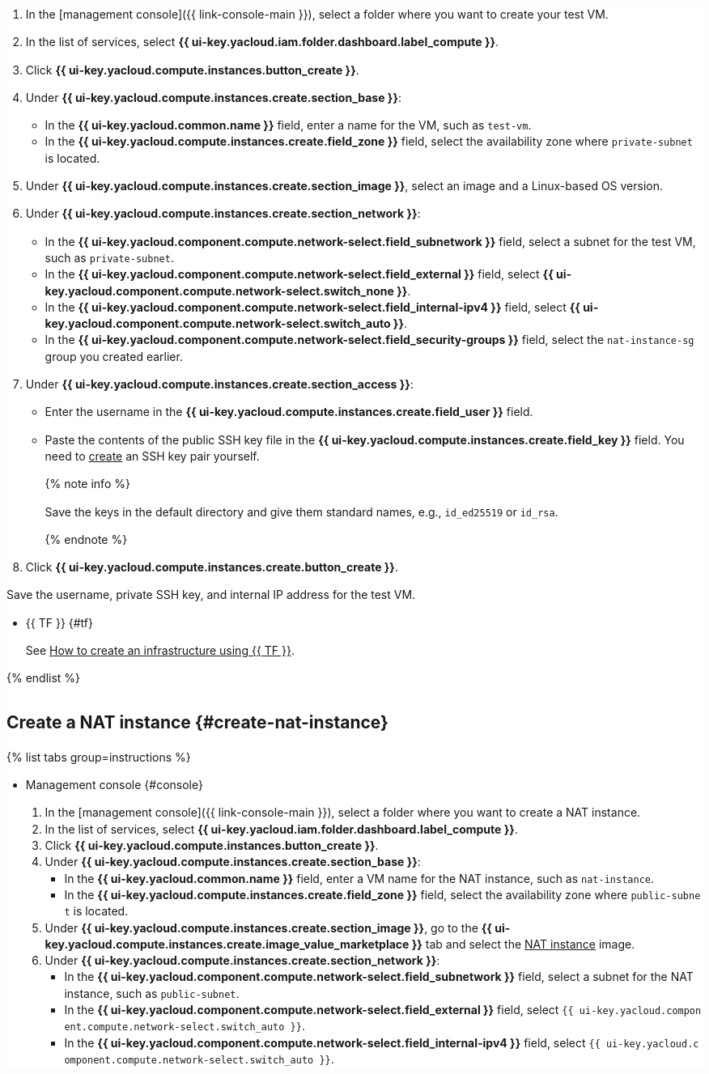    1. In the [management console]({{ link-console-main }}), select a folder where you want to create your test VM.
   1. In the list of services, select **{{ ui-key.yacloud.iam.folder.dashboard.label_compute }}**.
   1. Click **{{ ui-key.yacloud.compute.instances.button_create }}**.
   1. Under **{{ ui-key.yacloud.compute.instances.create.section_base }}**:
      * In the **{{ ui-key.yacloud.common.name }}** field, enter a name for the VM, such as `test-vm`.
      * In the **{{ ui-key.yacloud.compute.instances.create.field_zone }}** field, select the availability zone where `private-subnet` is located.
   1. Under **{{ ui-key.yacloud.compute.instances.create.section_image }}**, select an image and a Linux-based OS version.
   1. Under **{{ ui-key.yacloud.compute.instances.create.section_network }}**:
      * In the **{{ ui-key.yacloud.component.compute.network-select.field_subnetwork }}** field, select a subnet for the test VM, such as `private-subnet`.
      * In the **{{ ui-key.yacloud.component.compute.network-select.field_external }}** field, select **{{ ui-key.yacloud.component.compute.network-select.switch_none }}**.
      * In the **{{ ui-key.yacloud.component.compute.network-select.field_internal-ipv4 }}** field, select **{{ ui-key.yacloud.component.compute.network-select.switch_auto }}**.
      * In the **{{ ui-key.yacloud.component.compute.network-select.field_security-groups }}** field, select the `nat-instance-sg` group you created earlier.
   1. Under **{{ ui-key.yacloud.compute.instances.create.section_access }}**:
      * Enter the username in the **{{ ui-key.yacloud.compute.instances.create.field_user }}** field.
      * Paste the contents of the public SSH key file in the **{{ ui-key.yacloud.compute.instances.create.field_key }}** field. You need to [create](../../compute/operations/vm-connect/ssh.md#creating-ssh-keys) an SSH key pair yourself.

         {% note info %}

         Save the keys in the default directory and give them standard names, e.g., `id_ed25519` or `id_rsa`.

         {% endnote %}

   1. Click **{{ ui-key.yacloud.compute.instances.create.button_create }}**.

   Save the username, private SSH key, and internal IP address for the test VM.

- {{ TF }} {#tf}

   See [How to create an infrastructure using {{ TF }}](#terraform).

{% endlist %}

## Create a NAT instance {#create-nat-instance}

{% list tabs group=instructions %}

- Management console {#console}

   1. In the [management console]({{ link-console-main }}), select a folder where you want to create a NAT instance.
   1. In the list of services, select **{{ ui-key.yacloud.iam.folder.dashboard.label_compute }}**.
   1. Click **{{ ui-key.yacloud.compute.instances.button_create }}**.
   1. Under **{{ ui-key.yacloud.compute.instances.create.section_base }}**:
      * In the **{{ ui-key.yacloud.common.name }}** field, enter a VM name for the NAT instance, such as `nat-instance`.
      * In the **{{ ui-key.yacloud.compute.instances.create.field_zone }}** field, select the availability zone where `public-subnet` is located.
   1. Under **{{ ui-key.yacloud.compute.instances.create.section_image }}**, go to the **{{ ui-key.yacloud.compute.instances.create.image_value_marketplace }}** tab and select the [NAT instance](/marketplace/products/yc/nat-instance-ubuntu-18-04-lts) image.
   1. Under **{{ ui-key.yacloud.compute.instances.create.section_network }}**:
      * In the **{{ ui-key.yacloud.component.compute.network-select.field_subnetwork }}** field, select a subnet for the NAT instance, such as `public-subnet`.
      * In the **{{ ui-key.yacloud.component.compute.network-select.field_external }}** field, select `{{ ui-key.yacloud.component.compute.network-select.switch_auto }}`.
      * In the **{{ ui-key.yacloud.component.compute.network-select.field_internal-ipv4 }}** field, select `{{ ui-key.yacloud.component.compute.network-select.switch_auto }}`.